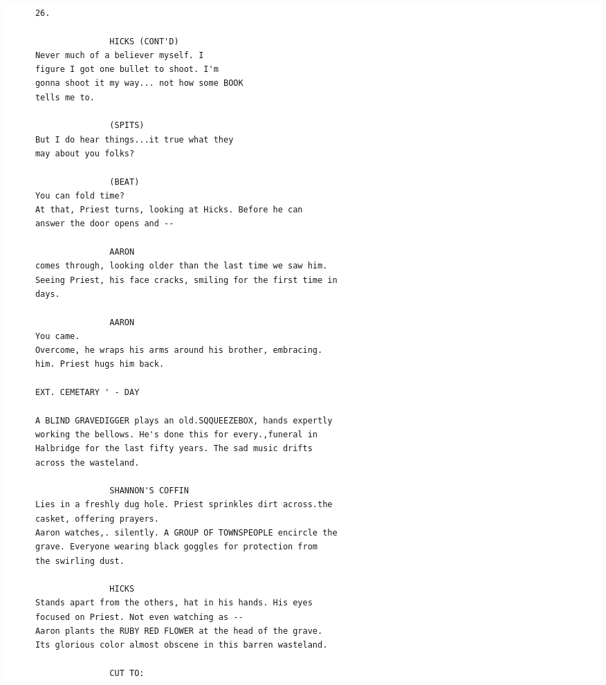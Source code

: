                          

                         

                         

                         

          26.

                         HICKS (CONT'D)
          Never much of a believer myself. I
          figure I got one bullet to shoot. I'm
          gonna shoot it my way... not how some BOOK
          tells me to.

                         (SPITS)
          But I do hear things...it true what they
          may about you folks?

                         (BEAT)
          You can fold time?
          At that, Priest turns, looking at Hicks. Before he can
          answer the door opens and --

                         AARON
          comes through, looking older than the last time we saw him.
          Seeing Priest, his face cracks, smiling for the first time in
          days.

                         AARON
          You came.
          Overcome, he wraps his arms around his brother, embracing.
          him. Priest hugs him back.

          EXT. CEMETARY ' - DAY

          A BLIND GRAVEDIGGER plays an old.SQQUEEZEBOX, hands expertly
          working the bellows. He's done this for every.,funeral in
          Halbridge for the last fifty years. The sad music drifts
          across the wasteland.

                         SHANNON'S COFFIN
          Lies in a freshly dug hole. Priest sprinkles dirt across.the
          casket, offering prayers.
          Aaron watches,. silently. A GROUP OF TOWNSPEOPLE encircle the
          grave. Everyone wearing black goggles for protection from
          the swirling dust.

                         HICKS
          Stands apart from the others, hat in his hands. His eyes
          focused on Priest. Not even watching as --
          Aaron plants the RUBY RED FLOWER at the head of the grave.
          Its glorious color almost obscene in this barren wasteland.

                         CUT TO:

                         

                         
